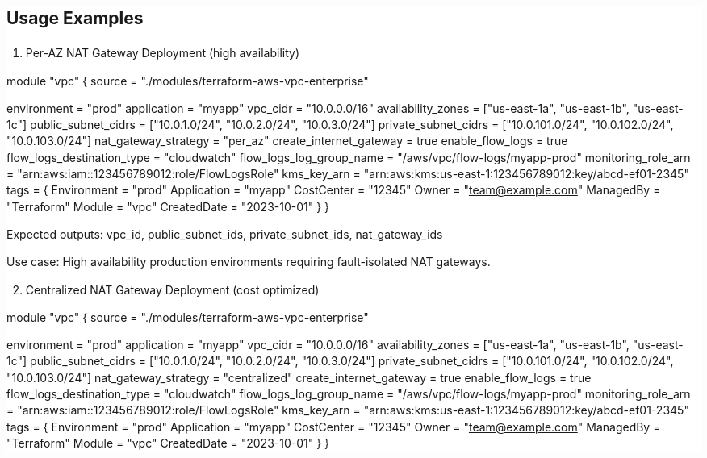 ## Usage Examples

1) Per-AZ NAT Gateway Deployment (high availability)

module "vpc" {
  source = "./modules/terraform-aws-vpc-enterprise"

  environment = "prod"
  application = "myapp"
  vpc_cidr = "10.0.0.0/16"
  availability_zones = ["us-east-1a", "us-east-1b", "us-east-1c"]
  public_subnet_cidrs = ["10.0.1.0/24", "10.0.2.0/24", "10.0.3.0/24"]
  private_subnet_cidrs = ["10.0.101.0/24", "10.0.102.0/24", "10.0.103.0/24"]
  nat_gateway_strategy = "per_az"
  create_internet_gateway = true
  enable_flow_logs = true
  flow_logs_destination_type = "cloudwatch"
  flow_logs_log_group_name = "/aws/vpc/flow-logs/myapp-prod"
  monitoring_role_arn = "arn:aws:iam::123456789012:role/FlowLogsRole"
  kms_key_arn = "arn:aws:kms:us-east-1:123456789012:key/abcd-ef01-2345"
  tags = {
    Environment = "prod"
    Application = "myapp"
    CostCenter = "12345"
    Owner = "team@example.com"
    ManagedBy = "Terraform"
    Module = "vpc"
    CreatedDate = "2023-10-01"
  }
}

Expected outputs: vpc_id, public_subnet_ids, private_subnet_ids, nat_gateway_ids

Use case: High availability production environments requiring fault-isolated NAT gateways.

2) Centralized NAT Gateway Deployment (cost optimized)

module "vpc" {
  source = "./modules/terraform-aws-vpc-enterprise"

  environment = "prod"
  application = "myapp"
  vpc_cidr = "10.0.0.0/16"
  availability_zones = ["us-east-1a", "us-east-1b", "us-east-1c"]
  public_subnet_cidrs = ["10.0.1.0/24", "10.0.2.0/24", "10.0.3.0/24"]
  private_subnet_cidrs = ["10.0.101.0/24", "10.0.102.0/24", "10.0.103.0/24"]
  nat_gateway_strategy = "centralized"
  create_internet_gateway = true
  enable_flow_logs = true
  flow_logs_destination_type = "cloudwatch"
  flow_logs_log_group_name = "/aws/vpc/flow-logs/myapp-prod"
  monitoring_role_arn = "arn:aws:iam::123456789012:role/FlowLogsRole"
  kms_key_arn = "arn:aws:kms:us-east-1:123456789012:key/abcd-ef01-2345"
  tags = {
    Environment = "prod"
    Application = "myapp"
    CostCenter = "12345"
    Owner = "team@example.com"
    ManagedBy = "Terraform"
    Module = "vpc"
    CreatedDate = "2023-10-01"
  }
}
